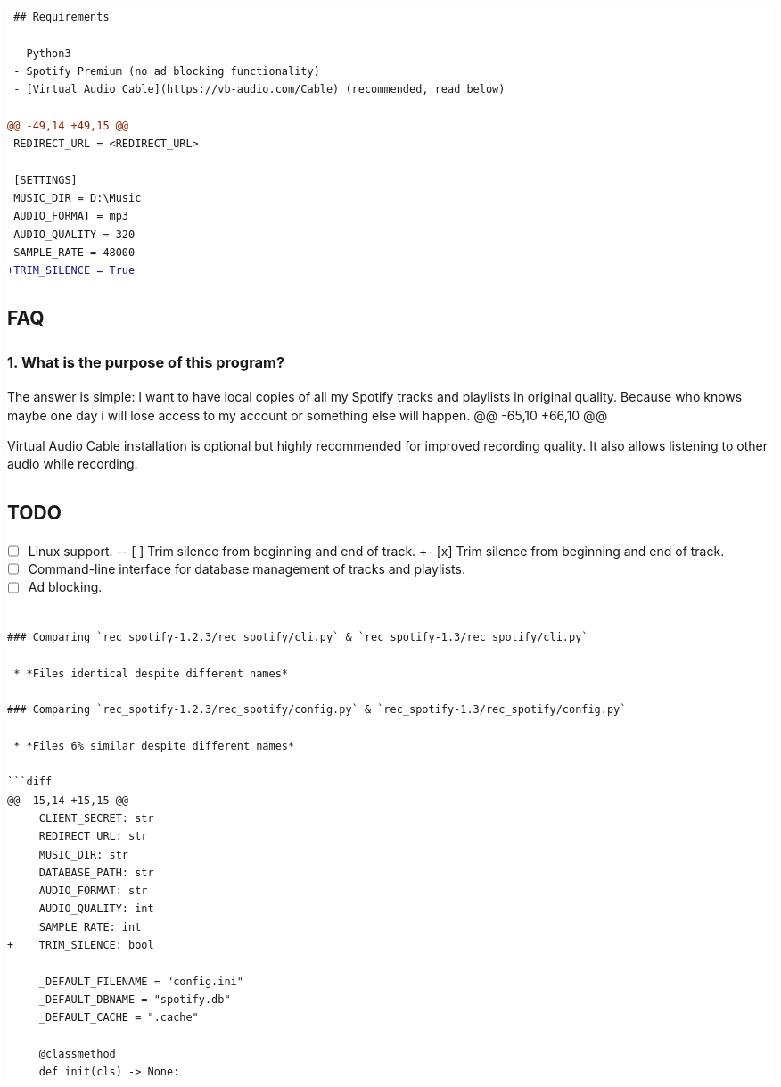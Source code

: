 ```diff
 ## Requirements
 
 - Python3
 - Spotify Premium (no ad blocking functionality)
 - [Virtual Audio Cable](https://vb-audio.com/Cable) (recommended, read below)
 
@@ -49,14 +49,15 @@
 REDIRECT_URL = <REDIRECT_URL>
 
 [SETTINGS]
 MUSIC_DIR = D:\Music
 AUDIO_FORMAT = mp3
 AUDIO_QUALITY = 320
 SAMPLE_RATE = 48000
+TRIM_SILENCE = True
 ```
 
 ## FAQ
 
 ### 1. What is the purpose of this program?
 
 The answer is simple: I want to have local copies of all my Spotify tracks and playlists in original quality. Because who knows maybe one day i will lose access to my account or something else will happen.
@@ -65,10 +66,10 @@
 
 Virtual Audio Cable installation is optional but highly recommended for improved recording quality. It also allows listening to other audio while recording.
 
 
 ## TODO
 
 - [ ] Linux support.
-- [ ] Trim silence from beginning and end of track.
+- [x] Trim silence from beginning and end of track.
 - [ ] Command-line interface for database management of tracks and playlists.
 - [ ] Ad blocking.
```

### Comparing `rec_spotify-1.2.3/rec_spotify/cli.py` & `rec_spotify-1.3/rec_spotify/cli.py`

 * *Files identical despite different names*

### Comparing `rec_spotify-1.2.3/rec_spotify/config.py` & `rec_spotify-1.3/rec_spotify/config.py`

 * *Files 6% similar despite different names*

```diff
@@ -15,14 +15,15 @@
     CLIENT_SECRET: str
     REDIRECT_URL: str
     MUSIC_DIR: str
     DATABASE_PATH: str
     AUDIO_FORMAT: str
     AUDIO_QUALITY: int
     SAMPLE_RATE: int
+    TRIM_SILENCE: bool
 
     _DEFAULT_FILENAME = "config.ini"
     _DEFAULT_DBNAME = "spotify.db"
     _DEFAULT_CACHE = ".cache"
 
     @classmethod
     def init(cls) -> None:
```
